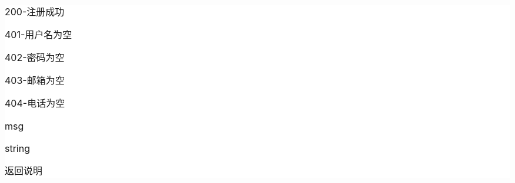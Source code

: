   <p class="MsoNormal" style="line-height:150%"><span lang="EN-US" style="font-size:12.0pt;line-height:150%;mso-font-kerning:0pt">200-</span><span style="font-size:12.0pt;line-height:150%;font-family:宋体;mso-ascii-font-family:
  Calibri;mso-ascii-theme-font:minor-latin;mso-fareast-font-family:宋体;
  mso-fareast-theme-font:minor-fareast;mso-hansi-font-family:Calibri;
  mso-hansi-theme-font:minor-latin;mso-font-kerning:0pt">注册成功</span><span lang="EN-US" style="font-size:12.0pt;line-height:150%;mso-font-kerning:0pt"><o:p></o:p></span></p>
  <p class="MsoNormal" style="line-height:150%"><span lang="EN-US" style="font-size:12.0pt;line-height:150%;mso-font-kerning:0pt">401-</span><span style="font-size:12.0pt;line-height:150%;font-family:宋体;mso-ascii-font-family:
  Calibri;mso-ascii-theme-font:minor-latin;mso-fareast-font-family:宋体;
  mso-fareast-theme-font:minor-fareast;mso-hansi-font-family:Calibri;
  mso-hansi-theme-font:minor-latin;mso-font-kerning:0pt">用户名为空</span><span lang="EN-US" style="font-size:12.0pt;line-height:150%;mso-font-kerning:0pt"><o:p></o:p></span></p>
  <p class="MsoNormal" style="line-height:150%"><span lang="EN-US" style="font-size:12.0pt;line-height:150%;mso-font-kerning:0pt">402-</span><span style="font-size:12.0pt;line-height:150%;font-family:宋体;mso-ascii-font-family:
  Calibri;mso-ascii-theme-font:minor-latin;mso-fareast-font-family:宋体;
  mso-fareast-theme-font:minor-fareast;mso-hansi-font-family:Calibri;
  mso-hansi-theme-font:minor-latin;mso-font-kerning:0pt">密码为空</span><span lang="EN-US" style="font-size:12.0pt;line-height:150%;mso-font-kerning:0pt"><o:p></o:p></span></p>
  <p class="MsoNormal" style="line-height:150%"><span lang="EN-US" style="font-size:12.0pt;line-height:150%;mso-font-kerning:0pt">403-</span><span style="font-size:12.0pt;line-height:150%;font-family:宋体;mso-ascii-font-family:
  Calibri;mso-ascii-theme-font:minor-latin;mso-fareast-font-family:宋体;
  mso-fareast-theme-font:minor-fareast;mso-hansi-font-family:Calibri;
  mso-hansi-theme-font:minor-latin;mso-font-kerning:0pt">邮箱为空</span><span lang="EN-US" style="font-size:12.0pt;line-height:150%;mso-font-kerning:0pt"><o:p></o:p></span></p>
  <p class="MsoNormal" style="line-height:150%"><span lang="EN-US" style="font-size:12.0pt;line-height:150%;mso-font-kerning:0pt">404-</span><span style="font-size:12.0pt;line-height:150%;font-family:宋体;mso-ascii-font-family:
  Calibri;mso-ascii-theme-font:minor-latin;mso-fareast-font-family:宋体;
  mso-fareast-theme-font:minor-fareast;mso-hansi-font-family:Calibri;
  mso-hansi-theme-font:minor-latin;mso-font-kerning:0pt">电话为空</span><span lang="EN-US" style="font-size:12.0pt;line-height:150%;mso-font-kerning:0pt"><o:p></o:p></span></p>
  </td>
 </tr>
 <tr style="mso-yfti-irow:2;mso-yfti-lastrow:yes">
  <td width="184" valign="top" style="width:138.25pt;border:solid windowtext 1.0pt;
  border-top:none;mso-border-top-alt:solid windowtext .5pt;mso-border-alt:solid windowtext .5pt;
  padding:0cm 5.4pt 0cm 5.4pt">
  <p class="MsoNormal" style="line-height:150%"><span lang="EN-US" style="font-size:12.0pt;line-height:150%;mso-font-kerning:0pt">msg<o:p></o:p></span></p>
  </td>
  <td width="184" valign="top" style="width:138.25pt;border-top:none;border-left:
  none;border-bottom:solid windowtext 1.0pt;border-right:solid windowtext 1.0pt;
  mso-border-top-alt:solid windowtext .5pt;mso-border-left-alt:solid windowtext .5pt;
  mso-border-alt:solid windowtext .5pt;padding:0cm 5.4pt 0cm 5.4pt">
  <p class="MsoNormal" style="line-height:150%"><span lang="EN-US" style="font-size:12.0pt;line-height:150%;mso-font-kerning:0pt">string<o:p></o:p></span></p>
  </td>
  <td width="184" valign="top" style="width:138.3pt;border-top:none;border-left:
  none;border-bottom:solid windowtext 1.0pt;border-right:solid windowtext 1.0pt;
  mso-border-top-alt:solid windowtext .5pt;mso-border-left-alt:solid windowtext .5pt;
  mso-border-alt:solid windowtext .5pt;padding:0cm 5.4pt 0cm 5.4pt">
  <p class="MsoNormal" style="line-height:150%"><span style="font-size:12.0pt;
  line-height:150%;font-family:宋体;mso-ascii-font-family:Calibri;mso-ascii-theme-font:
  minor-latin;mso-fareast-font-family:宋体;mso-fareast-theme-font:minor-fareast;
  mso-hansi-font-family:Calibri;mso-hansi-theme-font:minor-latin;mso-font-kerning:
  0pt">返回说明</span><span lang="EN-US" style="font-size:12.0pt;line-height:150%;
  mso-font-kerning:0pt"><o:p></o:p></span></p>
  </td>
 </tr>
</tbody></table>